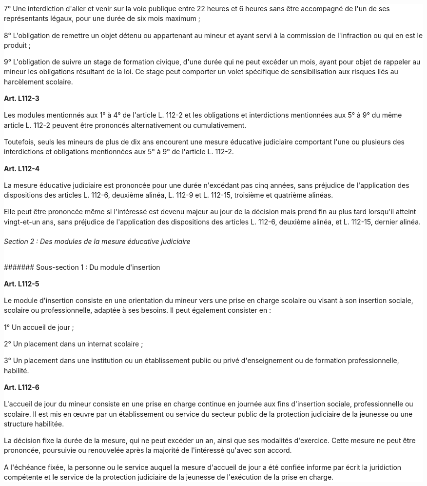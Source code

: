 7° Une interdiction d'aller et venir sur la voie publique entre 22 heures et 6 heures sans être accompagné de l'un de ses représentants légaux, pour une durée de six mois maximum ;

8° L'obligation de remettre un objet détenu ou appartenant au mineur et ayant servi à la commission de l'infraction ou qui en est le produit ;

9° L'obligation de suivre un stage de formation civique, d'une durée qui ne peut excéder un mois, ayant pour objet de rappeler au mineur les obligations résultant de la loi. Ce stage peut comporter un volet spécifique de sensibilisation aux risques liés au harcèlement scolaire.

**Art. L112-3**

Les modules mentionnés aux 1° à 4° de l'article L. 112-2 et les obligations et interdictions mentionnées aux 5° à 9° du même article L. 112-2 peuvent être prononcés alternativement ou cumulativement.

Toutefois, seuls les mineurs de plus de dix ans encourent une mesure éducative judiciaire comportant l'une ou plusieurs des interdictions et obligations mentionnées aux 5° à 9° de l'article L. 112-2.

**Art. L112-4**

La mesure éducative judiciaire est prononcée pour une durée n'excédant pas cinq années, sans préjudice de l'application des dispositions des articles L. 112-6, deuxième alinéa, L. 112-9 et L. 112-15, troisième et quatrième alinéas.

Elle peut être prononcée même si l'intéressé est devenu majeur au jour de la décision mais prend fin au plus tard lorsqu'il atteint vingt-et-un ans, sans préjudice de l'application des dispositions des articles L. 112-6, deuxième alinéa, et L. 112-15, dernier alinéa.

###### Section 2 : Des modules de la mesure éducative judiciaire

####### Sous-section 1 : Du module d'insertion

**Art. L112-5**

Le module d'insertion consiste en une orientation du mineur vers une prise en charge scolaire ou visant à son insertion sociale, scolaire ou professionnelle, adaptée à ses besoins. Il peut également consister en :

1° Un accueil de jour ;

2° Un placement dans un internat scolaire ;

3° Un placement dans une institution ou un établissement public ou privé d'enseignement ou de formation professionnelle, habilité.

**Art. L112-6**

L'accueil de jour du mineur consiste en une prise en charge continue en journée aux fins d'insertion sociale, professionnelle ou scolaire. Il est mis en œuvre par un établissement ou service du secteur public de la protection judiciaire de la jeunesse ou une structure habilitée.

La décision fixe la durée de la mesure, qui ne peut excéder un an, ainsi que ses modalités d'exercice. Cette mesure ne peut être prononcée, poursuivie ou renouvelée après la majorité de l'intéressé qu'avec son accord.

A l'échéance fixée, la personne ou le service auquel la mesure d'accueil de jour a été confiée informe par écrit la juridiction compétente et le service de la protection judiciaire de la jeunesse de l'exécution de la prise en charge.

